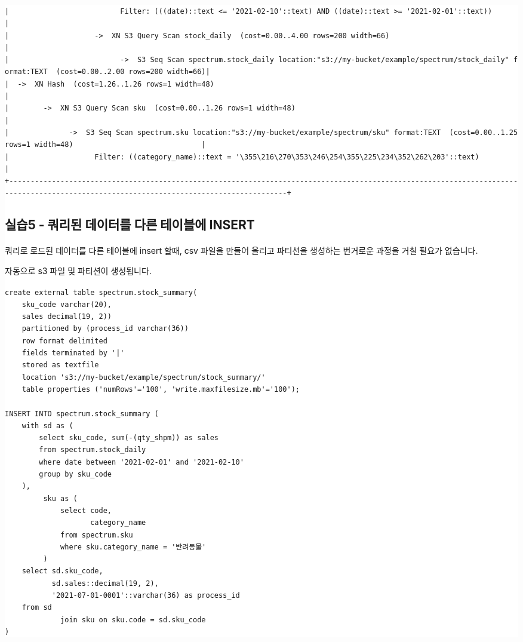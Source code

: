 ```redshift
|                          Filter: (((date)::text <= '2021-02-10'::text) AND ((date)::text >= '2021-02-01'::text))                                                                        |
|                    ->  XN S3 Query Scan stock_daily  (cost=0.00..4.00 rows=200 width=66)                                                                                                |
|                          ->  S3 Seq Scan spectrum.stock_daily location:"s3://my-bucket/example/spectrum/stock_daily" format:TEXT  (cost=0.00..2.00 rows=200 width=66)|
|  ->  XN Hash  (cost=1.26..1.26 rows=1 width=48)                                                                                                                                         |
|        ->  XN S3 Query Scan sku  (cost=0.00..1.26 rows=1 width=48)                                                                                                                      |
|              ->  S3 Seq Scan spectrum.sku location:"s3://my-bucket/example/spectrum/sku" format:TEXT  (cost=0.00..1.25 rows=1 width=48)                              |
|                    Filter: ((category_name)::text = '\355\216\270\353\246\254\355\225\234\352\262\203'::text)                                                                       |
+-----------------------------------------------------------------------------------------------------------------------------------------------------------------------------------------+
```

## 실습5 - 쿼리된 데이터를 다른 테이블에 INSERT

쿼리로 로드된 데이터를 다른 테이블에 insert 할때, csv 파일을 만들어 올리고 파티션을 생성하는 번거로운 과정을 거칠 필요가 없습니다.

자동으로 s3 파일 및 파티션이 생성됩니다.

```redshift
create external table spectrum.stock_summary(
    sku_code varchar(20),
    sales decimal(19, 2))
    partitioned by (process_id varchar(36))
    row format delimited
    fields terminated by '|'
    stored as textfile
    location 's3://my-bucket/example/spectrum/stock_summary/'
    table properties ('numRows'='100', 'write.maxfilesize.mb'='100');

INSERT INTO spectrum.stock_summary (
    with sd as (
        select sku_code, sum(-(qty_shpm)) as sales
        from spectrum.stock_daily
        where date between '2021-02-01' and '2021-02-10'
        group by sku_code
    ),
         sku as (
             select code,
                    category_name
             from spectrum.sku
             where sku.category_name = '반려동물'
         )
    select sd.sku_code,
           sd.sales::decimal(19, 2),
           '2021-07-01-0001'::varchar(36) as process_id
    from sd
             join sku on sku.code = sd.sku_code
)
```

